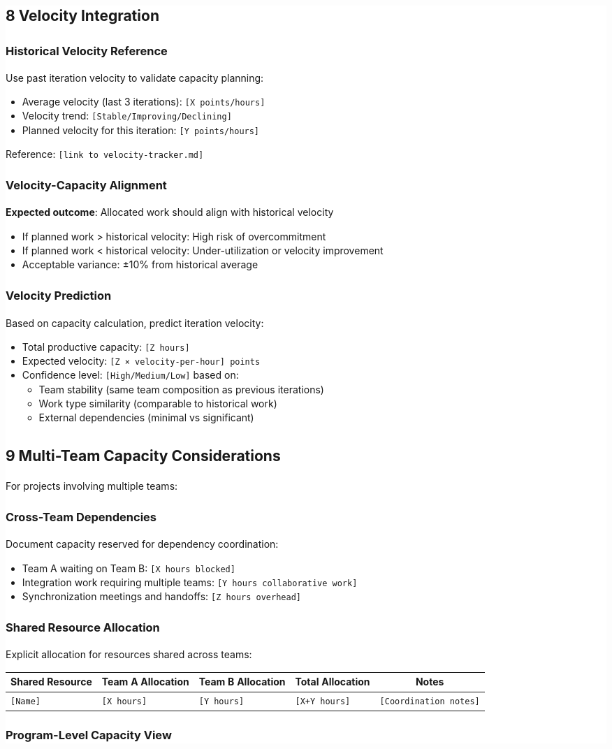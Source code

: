 ## 8 Velocity Integration

### Historical Velocity Reference

Use past iteration velocity to validate capacity planning:

- Average velocity (last 3 iterations): `[X points/hours]`
- Velocity trend: `[Stable/Improving/Declining]`
- Planned velocity for this iteration: `[Y points/hours]`

Reference: `[link to velocity-tracker.md]`

### Velocity-Capacity Alignment

**Expected outcome**: Allocated work should align with historical velocity

- If planned work > historical velocity: High risk of overcommitment
- If planned work < historical velocity: Under-utilization or velocity improvement
- Acceptable variance: ±10% from historical average

### Velocity Prediction

Based on capacity calculation, predict iteration velocity:

- Total productive capacity: `[Z hours]`
- Expected velocity: `[Z × velocity-per-hour] points`
- Confidence level: `[High/Medium/Low]` based on:
  - Team stability (same team composition as previous iterations)
  - Work type similarity (comparable to historical work)
  - External dependencies (minimal vs significant)

## 9 Multi-Team Capacity Considerations

For projects involving multiple teams:

### Cross-Team Dependencies

Document capacity reserved for dependency coordination:

- Team A waiting on Team B: `[X hours blocked]`
- Integration work requiring multiple teams: `[Y hours collaborative work]`
- Synchronization meetings and handoffs: `[Z hours overhead]`

### Shared Resource Allocation

Explicit allocation for resources shared across teams:

| Shared Resource | Team A Allocation | Team B Allocation | Total Allocation | Notes |
| --- | --- | --- | --- | --- |
| `[Name]` | `[X hours]` | `[Y hours]` | `[X+Y hours]` | `[Coordination notes]` |

### Program-Level Capacity View
